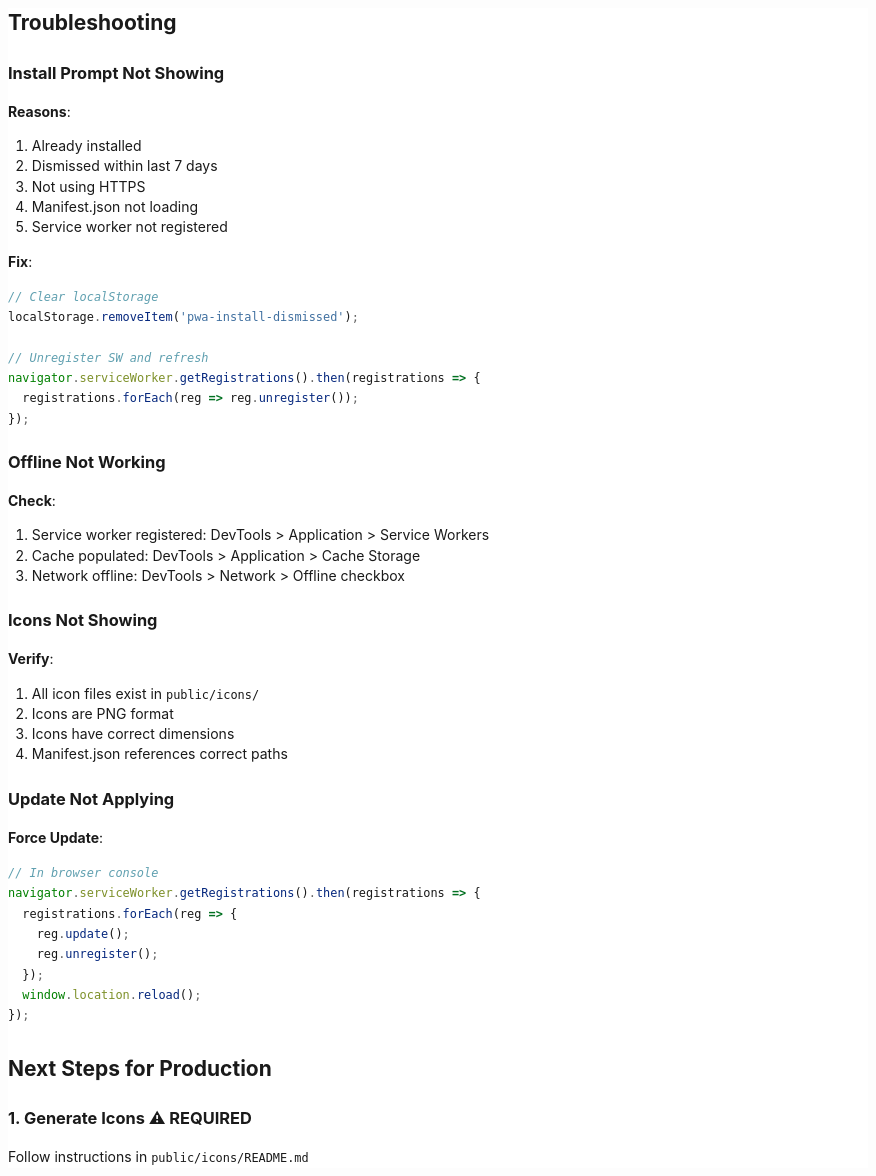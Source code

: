 ## Troubleshooting

### Install Prompt Not Showing
**Reasons**:
1. Already installed
2. Dismissed within last 7 days
3. Not using HTTPS
4. Manifest.json not loading
5. Service worker not registered

**Fix**:
```javascript
// Clear localStorage
localStorage.removeItem('pwa-install-dismissed');

// Unregister SW and refresh
navigator.serviceWorker.getRegistrations().then(registrations => {
  registrations.forEach(reg => reg.unregister());
});
```

### Offline Not Working
**Check**:
1. Service worker registered: DevTools > Application > Service Workers
2. Cache populated: DevTools > Application > Cache Storage
3. Network offline: DevTools > Network > Offline checkbox

### Icons Not Showing
**Verify**:
1. All icon files exist in `public/icons/`
2. Icons are PNG format
3. Icons have correct dimensions
4. Manifest.json references correct paths

### Update Not Applying
**Force Update**:
```javascript
// In browser console
navigator.serviceWorker.getRegistrations().then(registrations => {
  registrations.forEach(reg => {
    reg.update();
    reg.unregister();
  });
  window.location.reload();
});
```

## Next Steps for Production

### 1. Generate Icons ⚠️ REQUIRED
Follow instructions in `public/icons/README.md`
